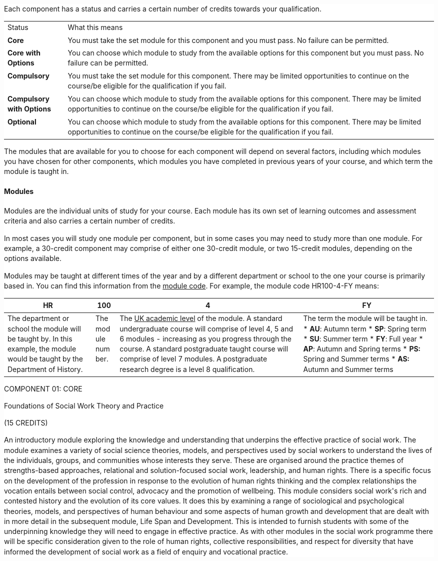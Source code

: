 Each component has a status and carries a certain number of credits towards your qualification.

|  |  |
| --- | --- |
| Status | What this means |
| **Core** | You must take the set module for this component and you must pass. No failure can be permitted. |
| **Core with Options** | You can choose which module to study from the available options for this component but you must pass. No failure can be permitted. |
| **Compulsory** | You must take the set module for this component. There may be limited opportunities to continue on the course/be eligible for the qualification if you fail. |
| **Compulsory with Options** | You can choose which module to study from the available options for this component. There may be limited opportunities to continue on the course/be eligible for the qualification if you fail. |
| **Optional** | You can choose which module to study from the available options for this component. There may be limited opportunities to continue on the course/be eligible for the qualification if you fail. |

The modules that are available for you to choose for each component will depend on several factors, including which modules you have chosen for other components, which modules you have completed in previous years of your course, and which term the module is taught in.

#### Modules

Modules are the individual units of study for your course. Each module has its own set of learning outcomes and assessment criteria and also carries a certain number of credits.

In most cases you will study one module per component, but in some cases you may need to study more than one module. For example, a 30-credit component may comprise of either one 30-credit module, or two 15-credit modules, depending on the options available.

Modules may be taught at different times of the year and by a different department or school to the one your course is primarily based in. You can find this information from the [module code](https://www1.essex.ac.uk/modules/codes.aspx). For example, the module code HR100-4-FY means:

| HR | 100 | 4 | FY |
| --- | --- | --- | --- |
| The department or school the module will be taught by.  In this example, the module would be taught by the Department of History. | The module number. | The [UK academic level](https://www.gov.uk/what-different-qualification-levels-mean/list-of-qualification-levels) of the module.  A standard undergraduate course will comprise of level 4, 5 and 6 modules - increasing as you progress through the course.  A standard postgraduate taught course will comprise of level 7 modules.  A postgraduate research degree is a level 8 qualification. | The term the module will be taught in.   * **AU**: Autumn term * **SP**: Spring term * **SU**: Summer term * **FY**: Full year * **AP**: Autumn and Spring terms * **PS:** Spring and Summer terms * **AS:** Autumn and Summer terms |

COMPONENT 01: CORE

Foundations of Social Work Theory and Practice

(15 CREDITS)

An introductory module exploring the knowledge and understanding that underpins the effective practice of social work. The module examines a variety of social science theories, models, and perspectives used by social workers to understand the lives of the individuals, groups, and communities whose interests they serve. These are organised around the practice themes of strengths-based approaches, relational and solution-focused social work, leadership, and human rights.
There is a specific focus on the development of the profession in response to the evolution of human rights thinking and the complex relationships the vocation entails between social control, advocacy and the promotion of wellbeing.
This module considers social work's rich and contested history and the evolution of its core values. It does this by examining a range of sociological and psychological theories, models, and perspectives of human behaviour and some aspects of human growth and development that are dealt with in more detail in the subsequent module, Life Span and Development. This is intended to furnish students with some of the underpinning knowledge they will need to engage in effective practice. As with other modules in the social work programme there will be specific consideration given to the role of human rights, collective responsibilities, and respect for diversity that have informed the development of social work as a field of enquiry and vocational practice.
